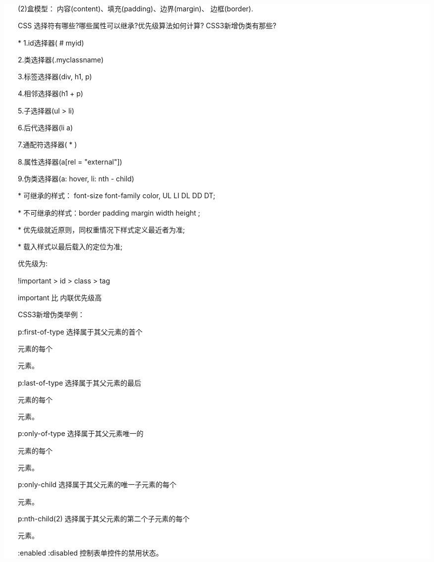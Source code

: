 　　(2)盒模型： 内容(content)、填充(padding)、边界(margin)、 边框(border).

　　CSS 选择符有哪些?哪些属性可以继承?优先级算法如何计算? CSS3新增伪类有那些?

　　* 1.id选择器( # myid)

　　2.类选择器(.myclassname)

　　3.标签选择器(div, h1, p)

　　4.相邻选择器(h1 + p)

　　5.子选择器(ul > li)

　　6.后代选择器(li a)

　　7.通配符选择器( * )

　　8.属性选择器(a[rel = "external"])

　　9.伪类选择器(a: hover, li: nth - child)

　　* 可继承的样式： font-size font-family color, UL LI DL DD DT;

　　* 不可继承的样式：border padding margin width height ;

　　* 优先级就近原则，同权重情况下样式定义最近者为准;

　　* 载入样式以最后载入的定位为准;

　　优先级为:

　　!important > id > class > tag

　　important 比 内联优先级高

　　CSS3新增伪类举例：

　　p:first-of-type 选择属于其父元素的首个

　　元素的每个

　　元素。

　　p:last-of-type 选择属于其父元素的最后

　　元素的每个

　　元素。

　　p:only-of-type 选择属于其父元素唯一的

　　元素的每个

　　元素。

　　p:only-child 选择属于其父元素的唯一子元素的每个

　　元素。

　　p:nth-child(2) 选择属于其父元素的第二个子元素的每个

　　元素。

　　:enabled :disabled 控制表单控件的禁用状态。
